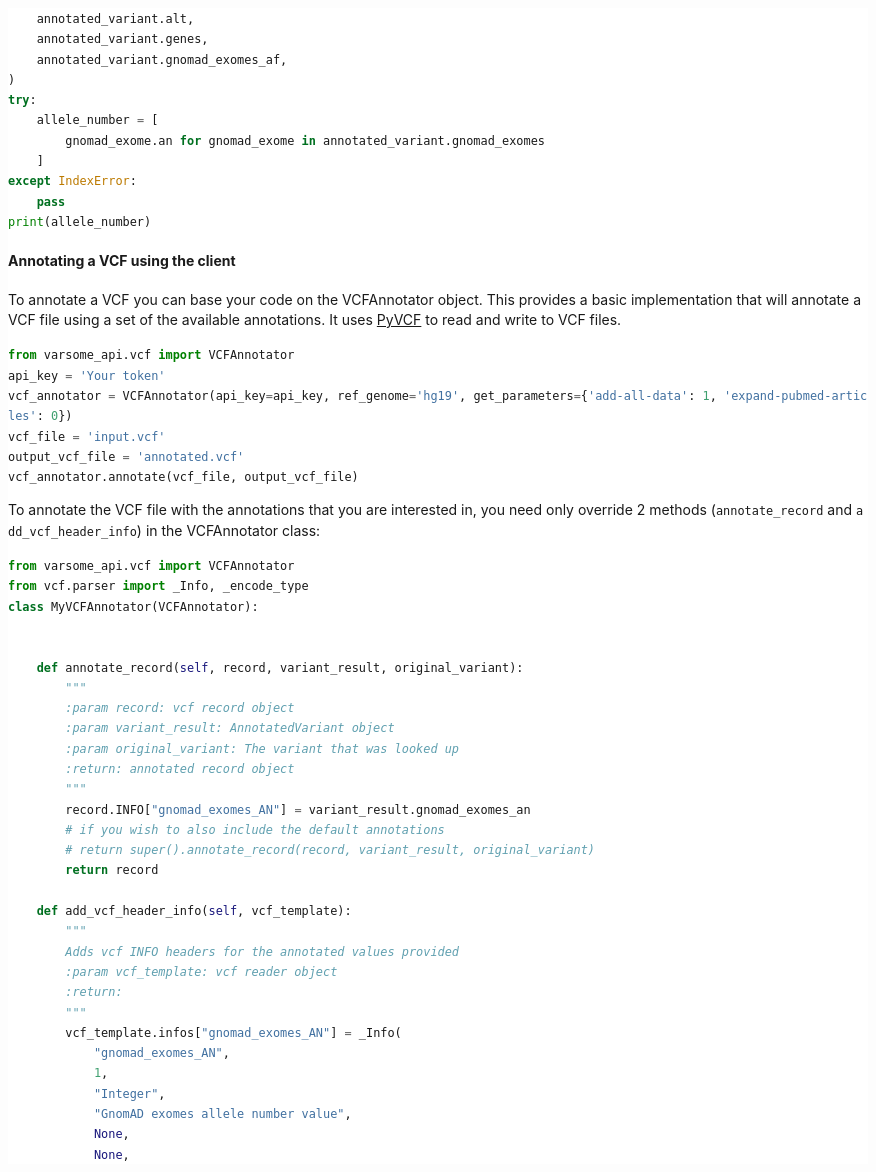 ```python
    annotated_variant.alt,
    annotated_variant.genes,
    annotated_variant.gnomad_exomes_af,
)
try:
    allele_number = [
        gnomad_exome.an for gnomad_exome in annotated_variant.gnomad_exomes
    ]
except IndexError:
    pass
print(allele_number)
```

#### Annotating a VCF using the client

To annotate a VCF you can base your code on the VCFAnnotator object. This provides a basic implementation that
will annotate a VCF file using a set of the available annotations. It uses [PyVCF](https://pyvcf.readthedocs.io/en/latest/) to read and write to VCF files.

```python
from varsome_api.vcf import VCFAnnotator
api_key = 'Your token'
vcf_annotator = VCFAnnotator(api_key=api_key, ref_genome='hg19', get_parameters={'add-all-data': 1, 'expand-pubmed-articles': 0})
vcf_file = 'input.vcf'
output_vcf_file = 'annotated.vcf'
vcf_annotator.annotate(vcf_file, output_vcf_file)
```

To annotate the VCF file with the annotations that you are interested in, you need only override 2 methods
(`annotate_record` and `add_vcf_header_info`) in the VCFAnnotator class:

```python
from varsome_api.vcf import VCFAnnotator
from vcf.parser import _Info, _encode_type
class MyVCFAnnotator(VCFAnnotator):


    def annotate_record(self, record, variant_result, original_variant):
        """
        :param record: vcf record object
        :param variant_result: AnnotatedVariant object
        :param original_variant: The variant that was looked up
        :return: annotated record object
        """
        record.INFO["gnomad_exomes_AN"] = variant_result.gnomad_exomes_an
        # if you wish to also include the default annotations
        # return super().annotate_record(record, variant_result, original_variant)
        return record

    def add_vcf_header_info(self, vcf_template):
        """
        Adds vcf INFO headers for the annotated values provided
        :param vcf_template: vcf reader object
        :return:
        """
        vcf_template.infos["gnomad_exomes_AN"] = _Info(
            "gnomad_exomes_AN",
            1,
            "Integer",
            "GnomAD exomes allele number value",
            None,
            None,
```
